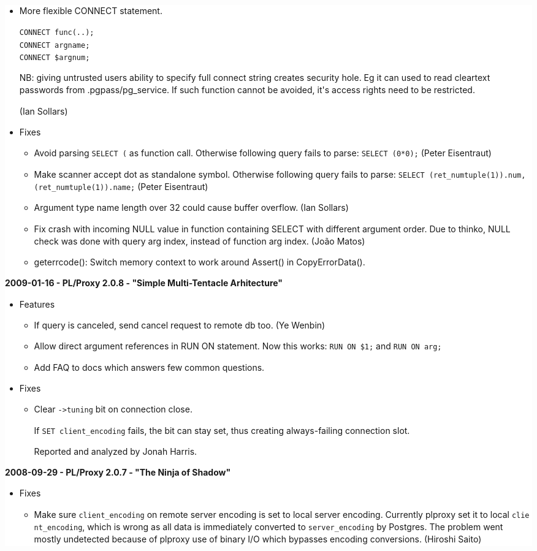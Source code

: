   * More flexible CONNECT statement.

        CONNECT func(..);
        CONNECT argname;
        CONNECT $argnum;

    NB: giving untrusted users ability to specify full connect string creates
    security hole.  Eg it can used to read cleartext passwords from .pgpass/pg_service.
    If such function cannot be avoided, it's access rights need to be restricted.

    (Ian Sollars)

- Fixes

  * Avoid parsing `SELECT (` as function call.  Otherwise following query
    fails to parse: `SELECT (0*0);`
    (Peter Eisentraut)

  * Make scanner accept dot as standalone symbol.  Otherwise following query
    fails to parse: `SELECT (ret_numtuple(1)).num, (ret_numtuple(1)).name;`
    (Peter Eisentraut)

  * Argument type name length over 32 could cause buffer overflow.
    (Ian Sollars)

  * Fix crash with incoming NULL value in function containing SELECT
    with different argument order.  Due to thinko, NULL check was done
    with query arg index, instead of function arg index.
    (João Matos)

  * geterrcode(): Switch memory context to work around Assert() in CopyErrorData().

**2009-01-16  -  PL/Proxy 2.0.8  -  "Simple Multi-Tentacle Arhitecture"**

- Features

  * If query is canceled, send cancel request to remote db too.
    (Ye Wenbin)

  * Allow direct argument references in RUN ON statement.
    Now this works: `RUN ON $1;` and  `RUN ON arg;`

  * Add FAQ to docs which answers few common questions.

- Fixes

  * Clear `->tuning` bit on connection close.

    If `SET client_encoding` fails, the bit can stay set,
    thus creating always-failing connection slot.

    Reported and analyzed by Jonah Harris.

**2008-09-29  -  PL/Proxy 2.0.7  -  "The Ninja of Shadow"**

- Fixes

  * Make sure `client_encoding` on remote server encoding is set to
    local server encoding.  Currently plproxy set it to local
    `client_encoding`, which is wrong as all data is immediately converted
    to `server_encoding` by Postgres.  The problem went mostly undetected
    because of plproxy use of binary I/O which bypasses encoding
    conversions.
    (Hiroshi Saito)

